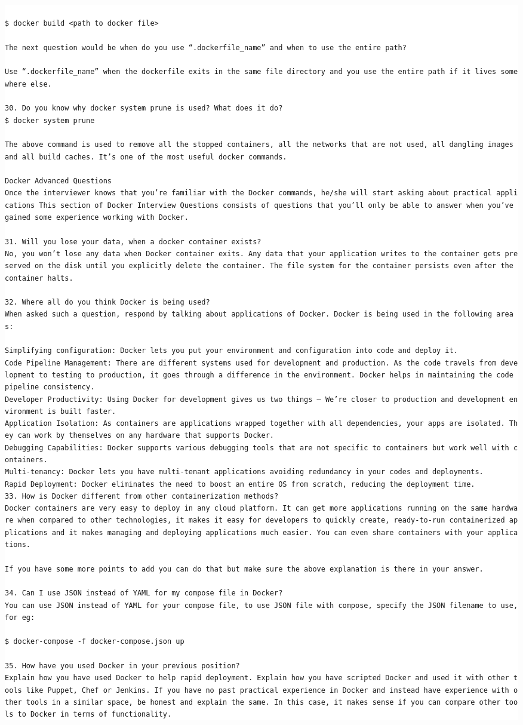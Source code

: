 ```

$ docker build <path to docker file>

The next question would be when do you use “.dockerfile_name” and when to use the entire path?

Use “.dockerfile_name” when the dockerfile exits in the same file directory and you use the entire path if it lives somewhere else.

30. Do you know why docker system prune is used? What does it do?
$ docker system prune

The above command is used to remove all the stopped containers, all the networks that are not used, all dangling images and all build caches. It’s one of the most useful docker commands.

Docker Advanced Questions
Once the interviewer knows that you’re familiar with the Docker commands, he/she will start asking about practical applications This section of Docker Interview Questions consists of questions that you’ll only be able to answer when you’ve gained some experience working with Docker.

31. Will you lose your data, when a docker container exists?
No, you won’t lose any data when Docker container exits. Any data that your application writes to the container gets preserved on the disk until you explicitly delete the container. The file system for the container persists even after the container halts.

32. Where all do you think Docker is being used?
When asked such a question, respond by talking about applications of Docker. Docker is being used in the following areas:

Simplifying configuration: Docker lets you put your environment and configuration into code and deploy it.
Code Pipeline Management: There are different systems used for development and production. As the code travels from development to testing to production, it goes through a difference in the environment. Docker helps in maintaining the code pipeline consistency.
Developer Productivity: Using Docker for development gives us two things – We’re closer to production and development environment is built faster.
Application Isolation: As containers are applications wrapped together with all dependencies, your apps are isolated. They can work by themselves on any hardware that supports Docker.
Debugging Capabilities: Docker supports various debugging tools that are not specific to containers but work well with containers.
Multi-tenancy: Docker lets you have multi-tenant applications avoiding redundancy in your codes and deployments.
Rapid Deployment: Docker eliminates the need to boost an entire OS from scratch, reducing the deployment time.
33. How is Docker different from other containerization methods?
Docker containers are very easy to deploy in any cloud platform. It can get more applications running on the same hardware when compared to other technologies, it makes it easy for developers to quickly create, ready-to-run containerized applications and it makes managing and deploying applications much easier. You can even share containers with your applications.

If you have some more points to add you can do that but make sure the above explanation is there in your answer.

34. Can I use JSON instead of YAML for my compose file in Docker?
You can use JSON instead of YAML for your compose file, to use JSON file with compose, specify the JSON filename to use, for eg:

$ docker-compose -f docker-compose.json up

35. How have you used Docker in your previous position?
Explain how you have used Docker to help rapid deployment. Explain how you have scripted Docker and used it with other tools like Puppet, Chef or Jenkins. If you have no past practical experience in Docker and instead have experience with other tools in a similar space, be honest and explain the same. In this case, it makes sense if you can compare other tools to Docker in terms of functionality.
```